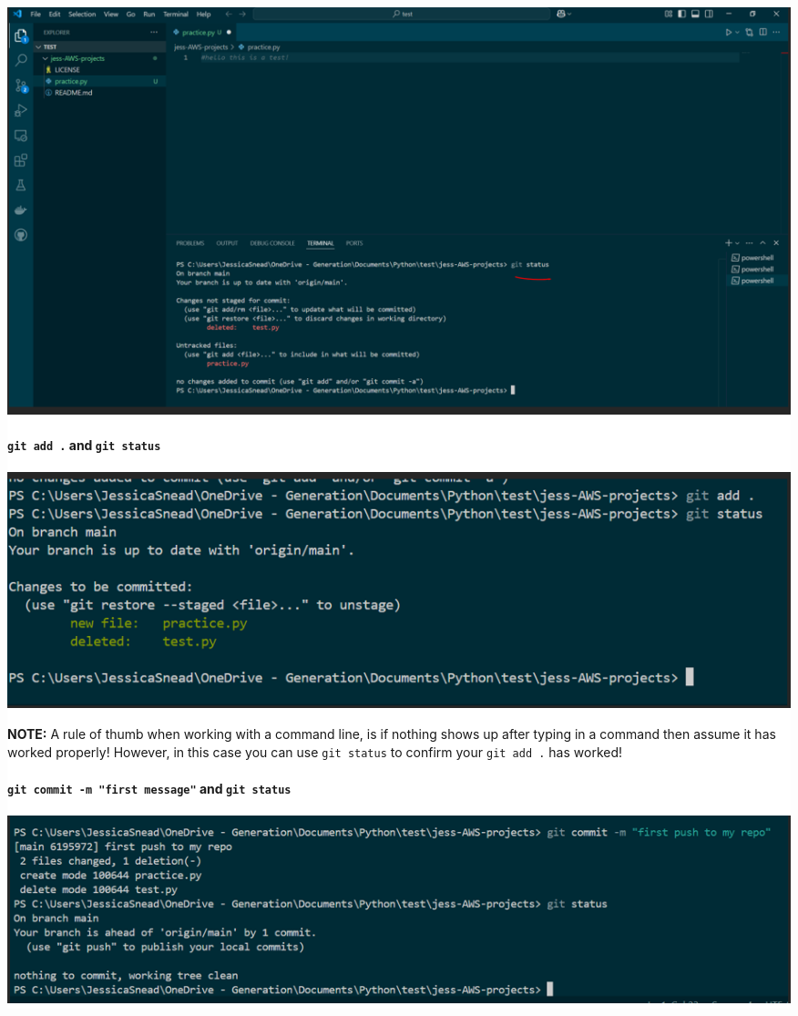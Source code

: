 <img src="img/github-15.PNG" width="1000" />

#### `git add .` and `git status`

<img src="img/github-16.PNG" width="1000" />

**NOTE:** A rule of thumb when working with a command line, is if nothing shows up after typing in a command then assume it has worked properly! However, in this case you can use `git status` to confirm your `git add .` has worked! 

#### `git commit -m "first message"` and `git status`

<img src="img/github-17.PNG" width="1000" />
